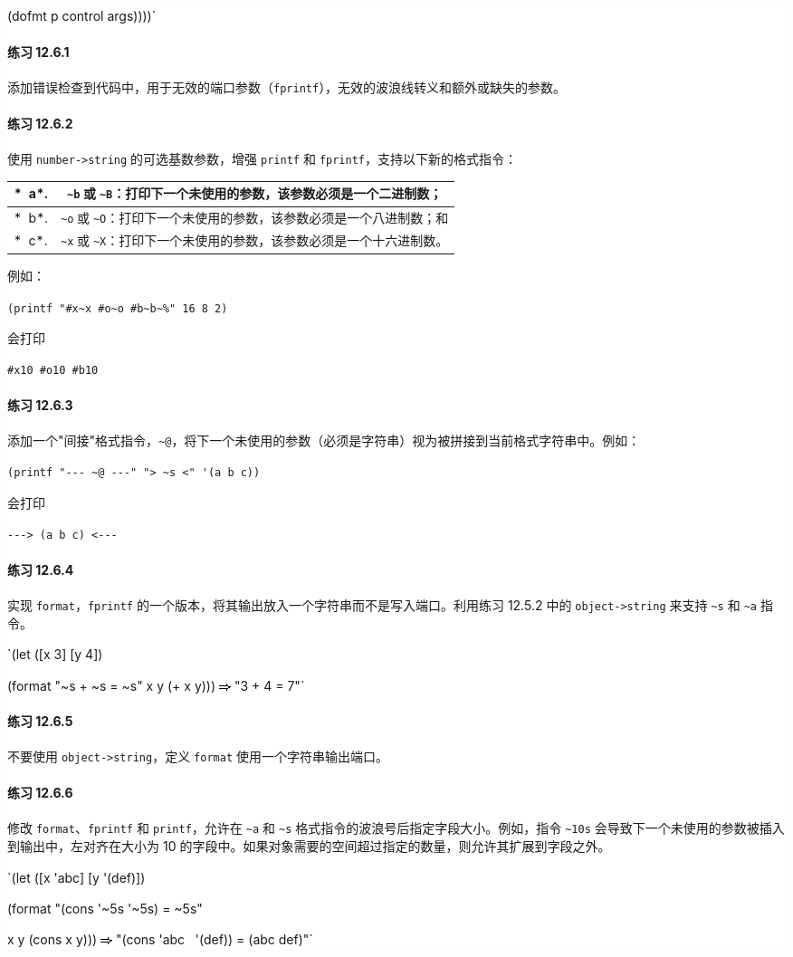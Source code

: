 (dofmt p control args))))`

#### 练习 12.6.1

添加错误检查到代码中，用于无效的端口参数（`fprintf`），无效的波浪线转义和额外或缺失的参数。

#### 练习 12.6.2

使用 `number->string` 的可选基数参数，增强 `printf` 和 `fprintf`，支持以下新的格式指令：

| *  a*. | `~b` 或 `~B`：打印下一个未使用的参数，该参数必须是一个二进制数； |
| --- | --- |
| *  b*. | `~o` 或 `~O`：打印下一个未使用的参数，该参数必须是一个八进制数；和 |
| *  c*. | `~x` 或 `~X`：打印下一个未使用的参数，该参数必须是一个十六进制数。 |

例如：

`(printf "#x~x #o~o #b~b~%" 16 8 2)`

会打印

`#x10 #o10 #b10`

#### 练习 12.6.3

添加一个"间接"格式指令，`~@`，将下一个未使用的参数（必须是字符串）视为被拼接到当前格式字符串中。例如：

`(printf "--- ~@ ---" "> ~s <" '(a b c))`

会打印

`---> (a b c) <---`

#### 练习 12.6.4

实现 `format`，`fprintf` 的一个版本，将其输出放入一个字符串而不是写入端口。利用练习 12.5.2 中的 `object->string` 来支持 `~s` 和 `~a` 指令。

`(let ([x 3] [y 4])

(format "~s + ~s = ~s" x y (+ x y))) ![<graphic>](img/ch2_0.gif) "3 + 4 = 7"`

#### 练习 12.6.5

不要使用 `object->string`，定义 `format` 使用一个字符串输出端口。

#### 练习 12.6.6

修改 `format`、`fprintf` 和 `printf`，允许在 `~a` 和 `~s` 格式指令的波浪号后指定字段大小。例如，指令 `~10s` 会导致下一个未使用的参数被插入到输出中，左对齐在大小为 10 的字段中。如果对象需要的空间超过指定的数量，则允许其扩展到字段之外。

`(let ([x 'abc] [y '(def)])

(format "(cons '~5s '~5s) = ~5s"

x y (cons x y))) ![<graphic>](img/ch2_0.gif) "(cons 'abc   '(def)) = (abc def)"`
